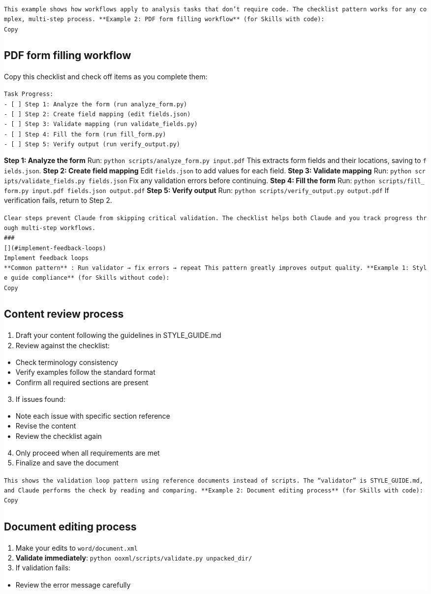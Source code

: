 ```
This example shows how workflows apply to analysis tasks that don’t require code. The checklist pattern works for any complex, multi-step process. **Example 2: PDF form filling workflow** (for Skills with code):
Copy
```
## PDF form filling workflow
Copy this checklist and check off items as you complete them:
```
Task Progress:
- [ ] Step 1: Analyze the form (run analyze_form.py)
- [ ] Step 2: Create field mapping (edit fields.json)
- [ ] Step 3: Validate mapping (run validate_fields.py)
- [ ] Step 4: Fill the form (run fill_form.py)
- [ ] Step 5: Verify output (run verify_output.py)
```
**Step 1: Analyze the form**
Run: `python scripts/analyze_form.py input.pdf`
This extracts form fields and their locations, saving to `fields.json`.
**Step 2: Create field mapping**
Edit `fields.json` to add values for each field.
**Step 3: Validate mapping**
Run: `python scripts/validate_fields.py fields.json`
Fix any validation errors before continuing.
**Step 4: Fill the form**
Run: `python scripts/fill_form.py input.pdf fields.json output.pdf`
**Step 5: Verify output**
Run: `python scripts/verify_output.py output.pdf`
If verification fails, return to Step 2.
```
Clear steps prevent Claude from skipping critical validation. The checklist helps both Claude and you track progress through multi-step workflows.
### 
[​](#implement-feedback-loops)
Implement feedback loops
**Common pattern** : Run validator → fix errors → repeat This pattern greatly improves output quality. **Example 1: Style guide compliance** (for Skills without code):
Copy
```
## Content review process
1. Draft your content following the guidelines in STYLE_GUIDE.md
2. Review against the checklist:
 - Check terminology consistency
 - Verify examples follow the standard format
 - Confirm all required sections are present
3. If issues found:
 - Note each issue with specific section reference
 - Revise the content
 - Review the checklist again
4. Only proceed when all requirements are met
5. Finalize and save the document
```
This shows the validation loop pattern using reference documents instead of scripts. The “validator” is STYLE_GUIDE.md, and Claude performs the check by reading and comparing. **Example 2: Document editing process** (for Skills with code):
Copy
```
## Document editing process
1. Make your edits to `word/document.xml`
2. **Validate immediately**: `python ooxml/scripts/validate.py unpacked_dir/`
3. If validation fails:
 - Review the error message carefully